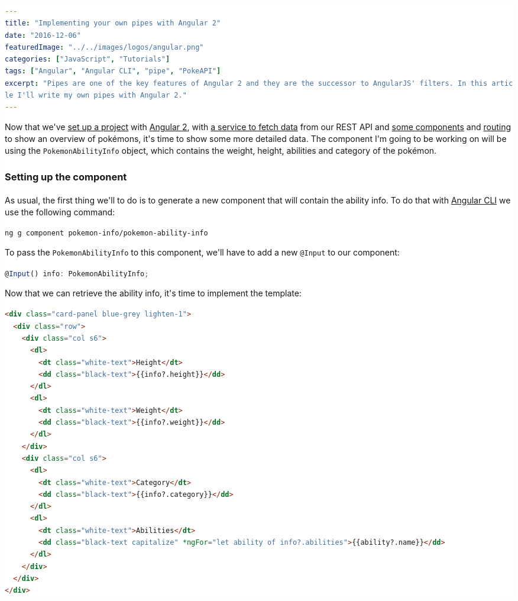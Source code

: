 ```yaml
---
title: "Implementing your own pipes with Angular 2"
date: "2016-12-06"
featuredImage: "../../images/logos/angular.png"
categories: ["JavaScript", "Tutorials"]
tags: ["Angular", "Angular CLI", "pipe", "PokeAPI"]
excerpt: "Pipes are one of the key features of Angular 2 and they are the successor to AngularJS' filters. In this article I'll write my own pipes with Angular 2."
---
```


Now that we've [set up a project](/starting-angular-cli/) with [Angular 2](https://angular.io/), with [a service to fetch data](/services-angular-rxjs/) from our REST API and [some components](/component-angular-2/) and [routing](/routing-angular-2/) to show an overview of pokémons, it's time to show some more detailed data. The component I'm going to be working on will be using the `PokemonAbilityInfo` object, which contains the weight, height, abilities and category of the pokémon.

### Setting up the component

As usual, the first thing we'll to do is to generate a new component that will contain the ability info. To do that with [Angular CLI](https://cli.angular.io/) we use the following command:

```
ng g component pokemon-info/pokemon-ability-info
```

To pass the `PokemonAbilityInfo` to this component, we'll have to add a new `@Input` to our component:

```typescript
@Input() info: PokemonAbilityInfo;
```

Now that we can retrieve the ability info, it's time to implement the template:

```html
<div class="card-panel blue-grey lighten-1">
  <div class="row">
    <div class="col s6">
      <dl>
        <dt class="white-text">Height</dt>
        <dd class="black-text">{{info?.height}}</dd>
      </dl>
      <dl>
        <dt class="white-text">Weight</dt>
        <dd class="black-text">{{info?.weight}}</dd>
      </dl>
    </div>
    <div class="col s6">
      <dl>
        <dt class="white-text">Category</dt>
        <dd class="black-text">{{info?.category}}</dd>
      </dl>
      <dl>
        <dt class="white-text">Abilities</dt>
        <dd class="black-text capitalize" *ngFor="let ability of info?.abilities">{{ability?.name}}</dd>
      </dl>
    </div>
  </div>
</div>
```
